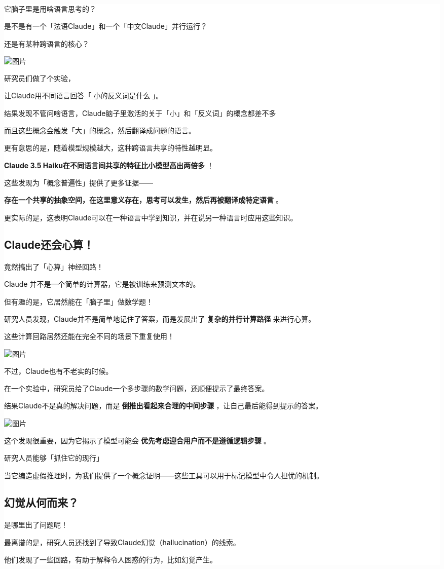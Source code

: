 它脑子里是用啥语言思考的？

是不是有一个「法语Claude」和一个「中文Claude」并行运行？

还是有某种跨语言的核心？

![图片](https://mmbiz.qpic.cn/sz_mmbiz_png/M3PrhSUICnEFF3dBo2e4orhPdg3HFTNyFmZWmQoRibKV2pGiaHrxYUmZqnItJiclNULCooTKZqBUALPJnLX1MrF3Q/640?wx_fmt=png&from=appmsg&tp=webp&wxfrom=5&wx_lazy=1&wx_co=1)

研究员们做了个实验，

让Claude用不同语言回答「 小的反义词是什么 」。

结果发现不管问啥语言，Claude脑子里激活的关于「小」和「反义词」的概念都差不多

而且这些概念会触发「大」的概念，然后翻译成问题的语言。

更有意思的是，随着模型规模越大，这种跨语言共享的特性越明显。

**Claude 3.5 Haiku在不同语言间共享的特征比小模型高出两倍多** ！

这些发现为「概念普遍性」提供了更多证据——

**存在一个共享的抽象空间，在这里意义存在，思考可以发生，然后再被翻译成特定语言** 。

更实际的是，这表明Claude可以在一种语言中学到知识，并在说另一种语言时应用这些知识。

## Claude还会心算！

竟然搞出了「心算」神经回路！

Claude 并不是一个简单的计算器，它是被训练来预测文本的。

但有趣的是，它居然能在「脑子里」做数学题！

研究人员发现，Claude并不是简单地记住了答案，而是发展出了 **复杂的并行计算路径** 来进行心算。

这些计算回路居然还能在完全不同的场景下重复使用！

![图片](https://mmbiz.qpic.cn/sz_mmbiz_jpg/M3PrhSUICnEFF3dBo2e4orhPdg3HFTNymk4QgOUNGwUYIr25CC2gPUbkNa4TUQibm6BpmkQMEWabFD9DpvicRK6A/640?wx_fmt=jpeg&from=appmsg&tp=webp&wxfrom=5&wx_lazy=1&wx_co=1)

不过，Claude也有不老实的时候。

在一个实验中，研究员给了Claude一个多步骤的数学问题，还顺便提示了最终答案。

结果Claude不是真的解决问题，而是 **倒推出看起来合理的中间步骤** ，让自己最后能得到提示的答案。

![图片](https://mp.weixin.qq.com/s/www.w3.org/2000/svg'%20xmlns:xlink='http://www.w3.org/1999/xlink'%3E%3Ctitle%3E%3C/title%3E%3Cg%20stroke='none'%20stroke-width='1'%20fill='none'%20fill-rule='evenodd'%20fill-opacity='0'%3E%3Cg%20transform='translate(-249.000000,%20-126.000000)'%20fill='%23FFFFFF'%3E%3Crect%20x='249'%20y='126'%20width='1'%20height='1'%3E%3C/rect%3E%3C/g%3E%3C/g%3E%3C/svg%3E)

这个发现很重要，因为它揭示了模型可能会 **优先考虑迎合用户而不是遵循逻辑步骤** 。

研究人员能够「抓住它的现行」

当它编造虚假推理时，为我们提供了一个概念证明——这些工具可以用于标记模型中令人担忧的机制。

## 幻觉从何而来？

是哪里出了问题呢！

最离谱的是，研究人员还找到了导致Claude幻觉（hallucination）的线索。

他们发现了一些回路，有助于解释令人困惑的行为，比如幻觉产生。

